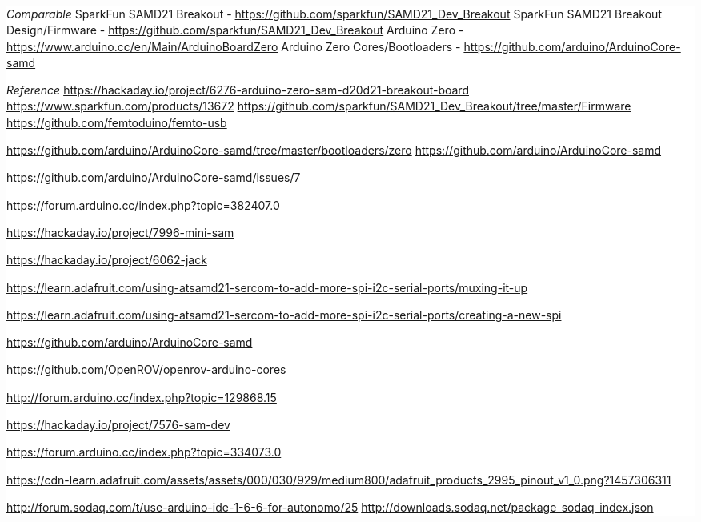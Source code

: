 _Comparable_
SparkFun SAMD21 Breakout - https://github.com/sparkfun/SAMD21_Dev_Breakout
SparkFun SAMD21 Breakout Design/Firmware - https://github.com/sparkfun/SAMD21_Dev_Breakout
Arduino Zero - https://www.arduino.cc/en/Main/ArduinoBoardZero
Arduino Zero Cores/Bootloaders - https://github.com/arduino/ArduinoCore-samd

_Reference_
https://hackaday.io/project/6276-arduino-zero-sam-d20d21-breakout-board
https://www.sparkfun.com/products/13672
https://github.com/sparkfun/SAMD21_Dev_Breakout/tree/master/Firmware
https://github.com/femtoduino/femto-usb

https://github.com/arduino/ArduinoCore-samd/tree/master/bootloaders/zero
https://github.com/arduino/ArduinoCore-samd

https://github.com/arduino/ArduinoCore-samd/issues/7

https://forum.arduino.cc/index.php?topic=382407.0

https://hackaday.io/project/7996-mini-sam

https://hackaday.io/project/6062-jack

https://learn.adafruit.com/using-atsamd21-sercom-to-add-more-spi-i2c-serial-ports/muxing-it-up

https://learn.adafruit.com/using-atsamd21-sercom-to-add-more-spi-i2c-serial-ports/creating-a-new-spi

https://github.com/arduino/ArduinoCore-samd

https://github.com/OpenROV/openrov-arduino-cores

http://forum.arduino.cc/index.php?topic=129868.15

https://hackaday.io/project/7576-sam-dev

https://forum.arduino.cc/index.php?topic=334073.0

https://cdn-learn.adafruit.com/assets/assets/000/030/929/medium800/adafruit_products_2995_pinout_v1_0.png?1457306311

http://forum.sodaq.com/t/use-arduino-ide-1-6-6-for-autonomo/25
http://downloads.sodaq.net/package_sodaq_index.json

